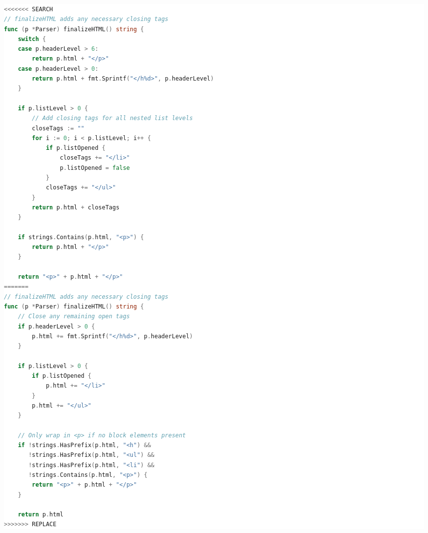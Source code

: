 ```go
<<<<<<< SEARCH
// finalizeHTML adds any necessary closing tags
func (p *Parser) finalizeHTML() string {
	switch {
	case p.headerLevel > 6:
		return p.html + "</p>"
	case p.headerLevel > 0:
		return p.html + fmt.Sprintf("</h%d>", p.headerLevel)
	}
	
	if p.listLevel > 0 {
		// Add closing tags for all nested list levels
		closeTags := ""
		for i := 0; i < p.listLevel; i++ {
			if p.listOpened {
				closeTags += "</li>"
				p.listOpened = false
			}
			closeTags += "</ul>"
		}
		return p.html + closeTags
	}
	
	if strings.Contains(p.html, "<p>") {
		return p.html + "</p>"
	}
	
	return "<p>" + p.html + "</p>"
=======
// finalizeHTML adds any necessary closing tags
func (p *Parser) finalizeHTML() string {
	// Close any remaining open tags
	if p.headerLevel > 0 {
		p.html += fmt.Sprintf("</h%d>", p.headerLevel)
	}
	
	if p.listLevel > 0 {
		if p.listOpened {
			p.html += "</li>"
		}
		p.html += "</ul>"
	}
	
	// Only wrap in <p> if no block elements present
	if !strings.HasPrefix(p.html, "<h") && 
	   !strings.HasPrefix(p.html, "<ul") && 
	   !strings.HasPrefix(p.html, "<li") &&
	   !strings.Contains(p.html, "<p>") {
		return "<p>" + p.html + "</p>"
	}
	
	return p.html
>>>>>>> REPLACE
```
